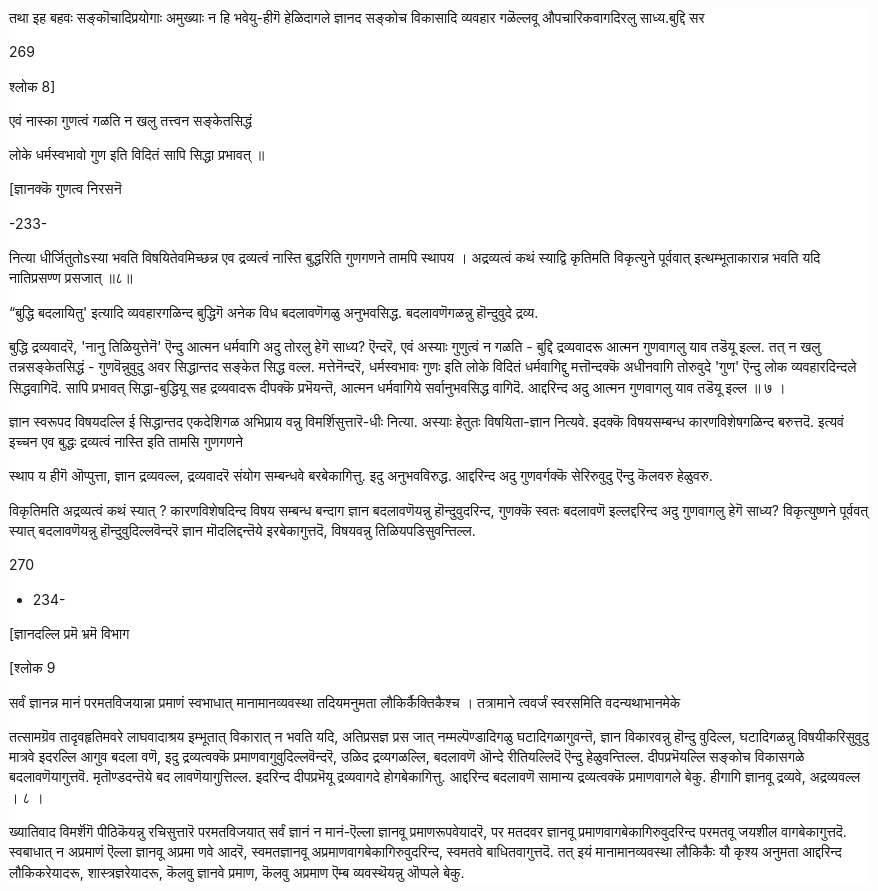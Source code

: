 तथा इह बहवः सङ्कॊचादिप्रयोगाः अमुख्याः न हि भवेयु-हीगॆ हेळिदागले ज्ञानद सङ्कोच विकासादि व्यवहार गळॆल्लवू औपचारिकवागदिरलु साध्य.बुद्दि सर 

269 

श्लोक 8] 

एवं नास्का गुणत्वं गळति न खलु तत्त्वन सङ्केतसिद्धं 

लोके धर्मस्वभावो गुण इति विदितं सापि सिद्धा प्रभावत् ॥ 

[ज्ञानक्कॆ गुणत्व निरसनॆ 

-233- 

नित्या धीर्जितुतोsस्या भवति विषयितेवमिच्छन्न एव द्रव्यत्वं नास्ति बुद्धरिति गुणगणने तामपि स्थापय । अद्रव्यत्वं कथं स्याद्वि कृतिमति विकृत्युने पूर्ववात् इत्थम्भूताकारान्न भवति यदि नातिप्रसण्ण प्रसजात् ॥८॥ 

“बुद्धि बदलायितु' इत्यादि व्यवहारगळिन्द बुद्धिगॆ अनेक विध बदलावणॆगळु अनुभवसिद्ध. बदलावणॆगळन्नु हॊन्दुवुदे द्रव्य. 

बुद्धि द्रव्यवादरॆ, 'नानु तिळियुत्तेनॆ' ऎन्दु आत्मन धर्मवागि अदु तोरलु हेगॆ साध्य? ऎन्दरॆ, एवं अस्याः गुणुत्वं न गळति - बुद्दि द्रव्यवादरू आत्मन गुणवागलु याव तडॆयू इल्ल. तत् न खलु तन्नसङ्केतसिद्धं - गुणवॆन्नुवुदु अवर सिद्धान्तद सङ्केत सिद्ध वल्ल. मत्तेनॆन्दरॆ, धर्मस्वभावः गुणः इति लोके विदितं धर्मवागिद्दु मत्तॊन्दक्कॆ अधीनवागि तोरुवुदे 'गुण' ऎन्दु लोक व्यवहारदिन्दले सिद्धवागिदॆ. सापि प्रभावत् सिद्धा-बुद्धियू सह द्रव्यवादरू दीपक्कॆ प्रभॆयन्तॆ, आत्मन धर्मवागिये सर्वानुभवसिद्ध वागिदॆ. आद्दरिन्द अदु आत्मन गुणवागलु याव तडॆयू इल्ल ॥ ७ । 

ज्ञान स्वरूपद विषयदल्लि ई सिद्धान्तद एकदेशिगळ अभिप्राय वन्नु विमर्शिसुत्तारॆ-धीः नित्या. अस्याः हेतुतः विषयिता-ज्ञान नित्यवे. इदक्कॆ विषयसम्बन्ध कारणविशेषगळिन्द बरुत्तदॆ. इत्यवं इच्चन एव बुद्धः द्रव्यत्वं नास्ति इति तामसि गुणगणने 

स्थाप य हीगॆ ऒप्पुत्ता, ज्ञान द्रव्यवल्ल, द्रव्यवादरॆ संयोग सम्बन्धवे बरबेकागित्तु. इदु अनुभवविरुद्ध. आद्दरिन्द अदु गुणवर्गक्कॆ सेरिरुवुदु ऎन्दु कॆलवरु हेळुवरु. 

विकृतिमति अद्रव्यत्वं कथं स्यात् ? कारणविशेषदिन्द विषय सम्बन्ध बन्दाग ज्ञान बदलावणॆयन्नु हॊन्दुवुदरिन्द, गुणक्कॆ स्वतः बदलावणॆ इल्लद्दरिन्द अदु गुणवागलु हेगॆ साध्य? विकृत्युष्णने पूर्ववत् स्यात् बदलावणॆयन्नु हॊन्दुवुदिल्लवॆन्दरॆ ज्ञान मॊदलिद्दन्तॆये इरबेकागुत्तदॆ, विषयवन्नु तिळियपडिसुवन्तिल्ल. 

270 

- 234- 



[ज्ञानदल्लि प्रमॆ भ्रमॆ विभाग 

[श्लोक 9 

सर्वं ज्ञानन्न मानं परमतविजयान्ना प्रमाणं स्वभाधात् मानामानव्यवस्था तदियमनुमता लौकिर्कैक्तिकैश्च । तत्रामाने त्ववर्जं स्वरसमिति वदन्यथाभानमेके 

तत्सामग्रॆव तादृवहृतिमवरे लाघवादाश्रय इम्भूतात् विकारात् न भवति यदि, अतिप्रसज्ञ प्रस जात् नम्मल्पॆण्डादिगळु घटादिगळागुवन्तॆ, ज्ञान विकारवन्नु हॊन्दु वुदिल्ल, घटादिगळन्नु विषयीकरिसुवुदु मात्रवे इदरल्लि आगुव बदला वणॆ, इदु द्रव्यत्वक्कॆ प्रमाणवागुवुदिल्लवॆन्दरॆ, उळिद द्रव्यगळल्लि, बदलावणॆ ऒन्दे रीतियल्लिदॆ ऎन्दु हेळुवन्तिल्ल. दीपप्रभॆयल्लि सङ्कोच विकासगळे बदलावणॆयागुत्तवॆ. मृतॊण्डदन्तॆये बद लावणॆयागुत्तिल्ल. इदरिन्द दीपप्रभॆयू द्रव्यवागदे होगबेकागित्तु. आद्दरिन्द बदलावणॆ सामान्य द्रव्यत्वक्कॆ प्रमाणवागले बेकु. हीगागि ज्ञानवू द्रव्यवे, अद्रव्यवल्ल । ८ । 

ख्यातिवाद विमर्शॆगॆ पीठिकॆयन्नु रचिसुत्तारॆ परमतविजयात् सर्वं ज्ञानं न मानं-ऎल्ला ज्ञानवू प्रमाणरूपवेयादरॆ, पर मतदवर ज्ञानवू प्रमाणवागबेकागिरुवुदरिन्द परमतवू जयशील वागबेकागुत्तदॆ. स्वबाधात् न अप्रमाणं ऎल्ला ज्ञानवू अप्रमा णवे आदरॆ, स्वमतज्ञानवू अप्रमाणवागबेकागिरुवुदरिन्द, स्वमतवे बाधितवागुत्तदॆ. तत् इयं मानामानव्यवस्था लौकिकैः यौ कृश्य अनुमता आद्दरिन्द लौकिकरेयादरू, शास्त्रज्ञरेयादरू, कॆलवु ज्ञानवे प्रमाण, कॆलवु अप्रमाण ऎम्ब व्यवस्थॆयन्नु ऒप्पले बेकु. 
